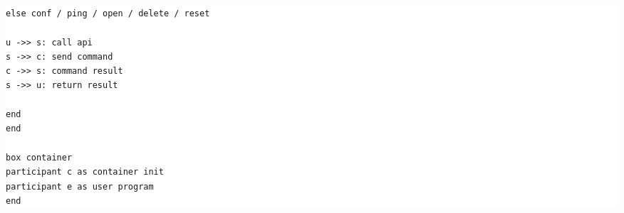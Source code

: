 ```mermaid
else conf / ping / open / delete / reset 

u ->> s: call api
s ->> c: send command
c ->> s: command result
s ->> u: return result

end
end

box container
participant c as container init 
participant e as user program
end
```
